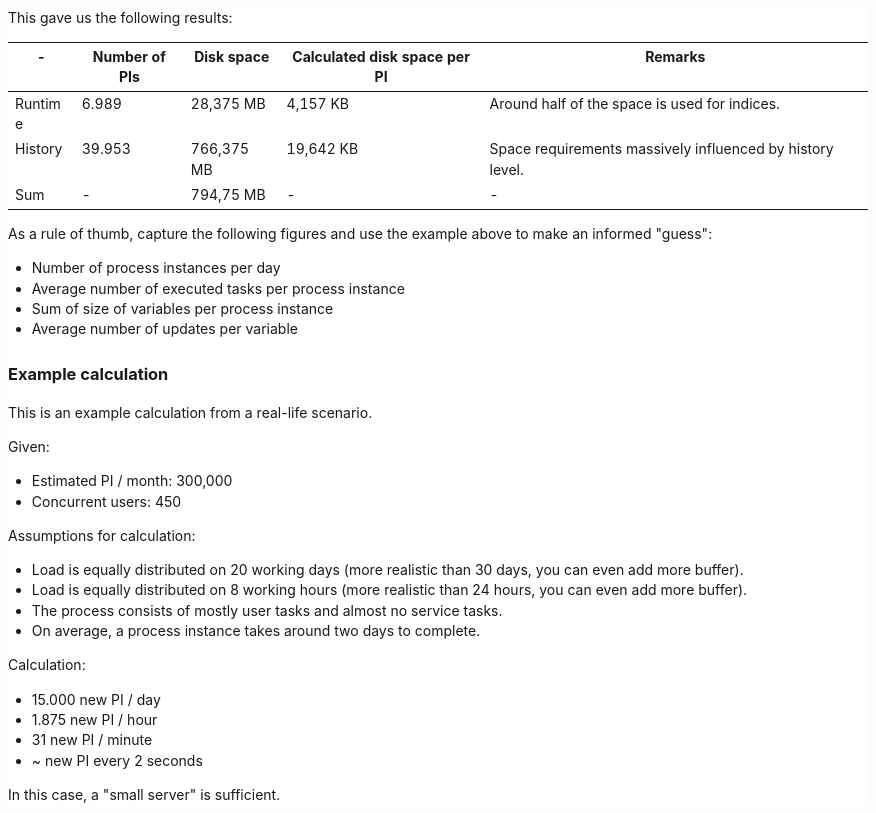 This gave us the following results:

| -       | Number of PIs | Disk space | Calculated disk space per PI | Remarks                                                   |
| ------- | ------------- | ---------- | ---------------------------- | --------------------------------------------------------- |
| Runtime | 6.989         | 28,375 MB  | 4,157 KB                     | Around half of the space is used for indices.             |
| History | 39.953        | 766,375 MB | 19,642 KB                    | Space requirements massively influenced by history level. |
| Sum     | -             | 794,75 MB  | -                            | -                                                         |

As a rule of thumb, capture the following figures and use the example above to make an informed "guess":

- Number of process instances per day
- Average number of executed tasks per process instance
- Sum of size of variables per process instance
- Average number of updates per variable

### Example calculation

This is an example calculation from a real-life scenario.

Given:

- Estimated PI / month: 300,000
- Concurrent users: 450

Assumptions for calculation:

- Load is equally distributed on 20 working days (more realistic than 30 days, you can even add more buffer).
- Load is equally distributed on 8 working hours (more realistic than 24 hours, you can even add more buffer).
- The process consists of mostly user tasks and almost no service tasks.
- On average, a process instance takes around two days to complete.

Calculation:

- 15.000 new PI / day
- 1.875 new PI / hour
- 31 new PI / minute
- ~ new PI every 2 seconds

In this case, a "small server" is sufficient.
